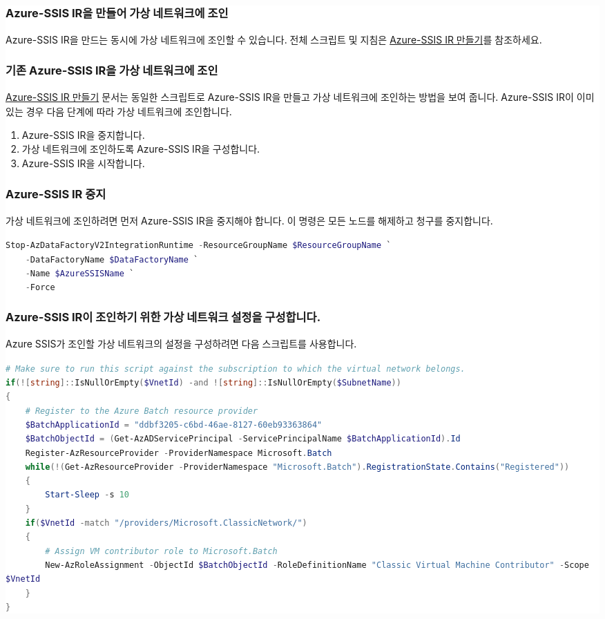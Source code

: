 ### <a name="create-an-azure-ssis-ir-and-join-it-to-a-virtual-network"></a>Azure-SSIS IR을 만들어 가상 네트워크에 조인

Azure-SSIS IR을 만드는 동시에 가상 네트워크에 조인할 수 있습니다. 전체 스크립트 및 지침은 [Azure-SSIS IR 만들기](create-azure-ssis-integration-runtime.md#use-azure-powershell-to-create-an-integration-runtime)를 참조하세요.

### <a name="join-an-existing-azure-ssis-ir-to-a-virtual-network"></a>기존 Azure-SSIS IR을 가상 네트워크에 조인

[Azure-SSIS IR 만들기](create-azure-ssis-integration-runtime.md) 문서는 동일한 스크립트로 Azure-SSIS IR을 만들고 가상 네트워크에 조인하는 방법을 보여 줍니다. Azure-SSIS IR이 이미 있는 경우 다음 단계에 따라 가상 네트워크에 조인합니다. 
1. Azure-SSIS IR을 중지합니다. 
1. 가상 네트워크에 조인하도록 Azure-SSIS IR을 구성합니다. 
1. Azure-SSIS IR을 시작합니다. 

### <a name="stop-the-azure-ssis-ir"></a>Azure-SSIS IR 중지

가상 네트워크에 조인하려면 먼저 Azure-SSIS IR을 중지해야 합니다. 이 명령은 모든 노드를 해제하고 청구를 중지합니다.

```powershell
Stop-AzDataFactoryV2IntegrationRuntime -ResourceGroupName $ResourceGroupName `
    -DataFactoryName $DataFactoryName `
    -Name $AzureSSISName `
    -Force 
```

### <a name="configure-virtual-network-settings-for-the-azure-ssis-ir-to-join"></a>Azure-SSIS IR이 조인하기 위한 가상 네트워크 설정을 구성합니다.

Azure SSIS가 조인할 가상 네트워크의 설정을 구성하려면 다음 스크립트를 사용합니다. 

```powershell
# Make sure to run this script against the subscription to which the virtual network belongs.
if(![string]::IsNullOrEmpty($VnetId) -and ![string]::IsNullOrEmpty($SubnetName))
{
    # Register to the Azure Batch resource provider
    $BatchApplicationId = "ddbf3205-c6bd-46ae-8127-60eb93363864"
    $BatchObjectId = (Get-AzADServicePrincipal -ServicePrincipalName $BatchApplicationId).Id
    Register-AzResourceProvider -ProviderNamespace Microsoft.Batch
    while(!(Get-AzResourceProvider -ProviderNamespace "Microsoft.Batch").RegistrationState.Contains("Registered"))
    {
        Start-Sleep -s 10
    }
    if($VnetId -match "/providers/Microsoft.ClassicNetwork/")
    {
        # Assign VM contributor role to Microsoft.Batch
        New-AzRoleAssignment -ObjectId $BatchObjectId -RoleDefinitionName "Classic Virtual Machine Contributor" -Scope $VnetId
    }
}
```
